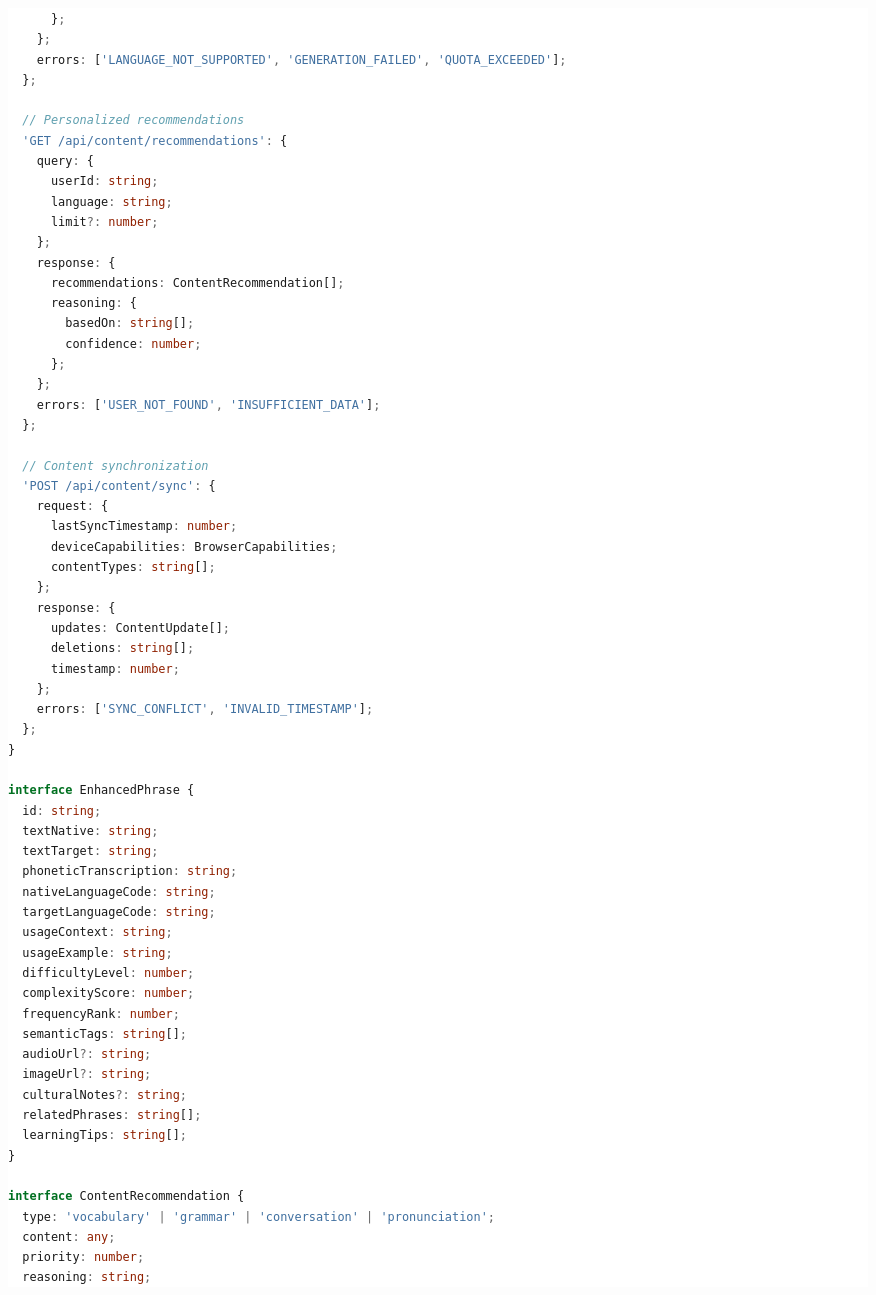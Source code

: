 ```typescript
      };
    };
    errors: ['LANGUAGE_NOT_SUPPORTED', 'GENERATION_FAILED', 'QUOTA_EXCEEDED'];
  };

  // Personalized recommendations
  'GET /api/content/recommendations': {
    query: {
      userId: string;
      language: string;
      limit?: number;
    };
    response: {
      recommendations: ContentRecommendation[];
      reasoning: {
        basedOn: string[];
        confidence: number;
      };
    };
    errors: ['USER_NOT_FOUND', 'INSUFFICIENT_DATA'];
  };

  // Content synchronization
  'POST /api/content/sync': {
    request: {
      lastSyncTimestamp: number;
      deviceCapabilities: BrowserCapabilities;
      contentTypes: string[];
    };
    response: {
      updates: ContentUpdate[];
      deletions: string[];
      timestamp: number;
    };
    errors: ['SYNC_CONFLICT', 'INVALID_TIMESTAMP'];
  };
}

interface EnhancedPhrase {
  id: string;
  textNative: string;
  textTarget: string;
  phoneticTranscription: string;
  nativeLanguageCode: string;
  targetLanguageCode: string;
  usageContext: string;
  usageExample: string;
  difficultyLevel: number;
  complexityScore: number;
  frequencyRank: number;
  semanticTags: string[];
  audioUrl?: string;
  imageUrl?: string;
  culturalNotes?: string;
  relatedPhrases: string[];
  learningTips: string[];
}

interface ContentRecommendation {
  type: 'vocabulary' | 'grammar' | 'conversation' | 'pronunciation';
  content: any;
  priority: number;
  reasoning: string;
```